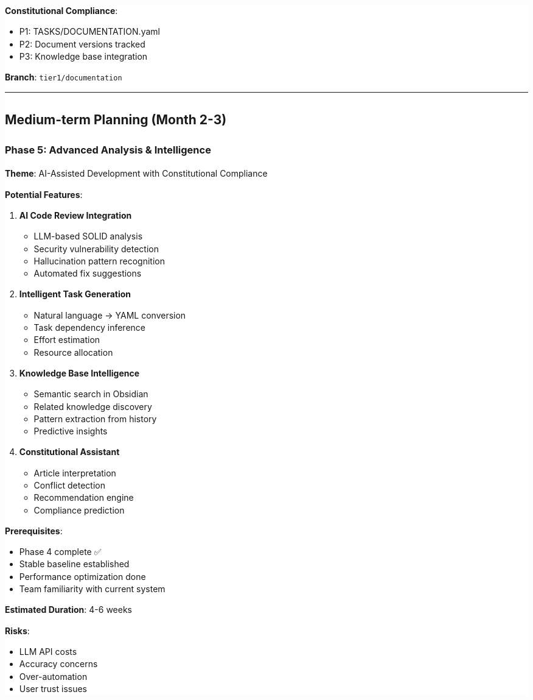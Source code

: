 **Constitutional Compliance**:
- P1: TASKS/DOCUMENTATION.yaml
- P2: Document versions tracked
- P3: Knowledge base integration

**Branch**: `tier1/documentation`

---

## Medium-term Planning (Month 2-3)

### Phase 5: Advanced Analysis & Intelligence

**Theme**: AI-Assisted Development with Constitutional Compliance

**Potential Features**:

1. **AI Code Review Integration**
   - LLM-based SOLID analysis
   - Security vulnerability detection
   - Hallucination pattern recognition
   - Automated fix suggestions

2. **Intelligent Task Generation**
   - Natural language → YAML conversion
   - Task dependency inference
   - Effort estimation
   - Resource allocation

3. **Knowledge Base Intelligence**
   - Semantic search in Obsidian
   - Related knowledge discovery
   - Pattern extraction from history
   - Predictive insights

4. **Constitutional Assistant**
   - Article interpretation
   - Conflict detection
   - Recommendation engine
   - Compliance prediction

**Prerequisites**:
- Phase 4 complete ✅
- Stable baseline established
- Performance optimization done
- Team familiarity with current system

**Estimated Duration**: 4-6 weeks

**Risks**:
- LLM API costs
- Accuracy concerns
- Over-automation
- User trust issues
